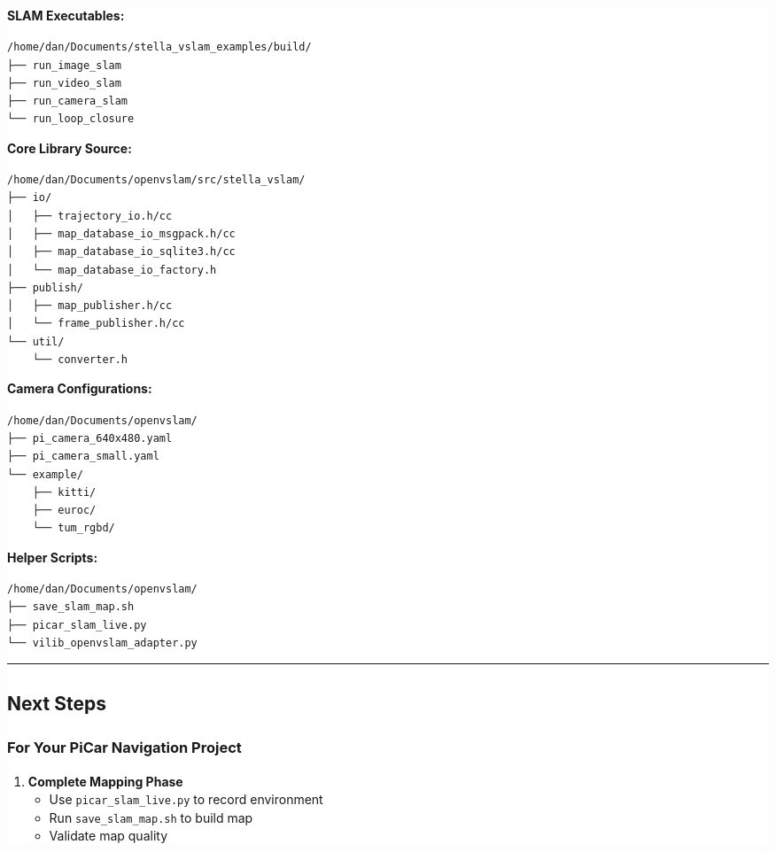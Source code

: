 **SLAM Executables:**
```
/home/dan/Documents/stella_vslam_examples/build/
├── run_image_slam
├── run_video_slam
├── run_camera_slam
└── run_loop_closure
```

**Core Library Source:**
```
/home/dan/Documents/openvslam/src/stella_vslam/
├── io/
│   ├── trajectory_io.h/cc
│   ├── map_database_io_msgpack.h/cc
│   ├── map_database_io_sqlite3.h/cc
│   └── map_database_io_factory.h
├── publish/
│   ├── map_publisher.h/cc
│   └── frame_publisher.h/cc
└── util/
    └── converter.h
```

**Camera Configurations:**
```
/home/dan/Documents/openvslam/
├── pi_camera_640x480.yaml
├── pi_camera_small.yaml
└── example/
    ├── kitti/
    ├── euroc/
    └── tum_rgbd/
```

**Helper Scripts:**
```
/home/dan/Documents/openvslam/
├── save_slam_map.sh
├── picar_slam_live.py
└── vilib_openvslam_adapter.py
```

---

## Next Steps

### For Your PiCar Navigation Project

1. **Complete Mapping Phase**
   - Use `picar_slam_live.py` to record environment
   - Run `save_slam_map.sh` to build map
   - Validate map quality
